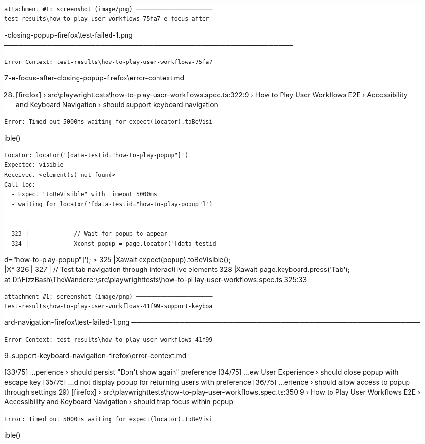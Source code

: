     attachment #1: screenshot (image/png) ──────────────────────
    test-results\how-to-play-user-workflows-75fa7-e-focus-after-
-closing-popup-firefox\test-failed-1.png
    ────────────────────────────────────────────────────────────

    Error Context: test-results\how-to-play-user-workflows-75fa7
7-e-focus-after-closing-popup-firefox\error-context.md


  28) [firefox] › src\playwrighttests\how-to-play-user-workflows.spec.ts:322:9 › How to Play User Workflows E2E › Accessibility 
 and Keyboard Navigation › should support keyboard navigation    

    Error: Timed out 5000ms waiting for expect(locator).toBeVisi
ible()

    Locator: locator('[data-testid="how-to-play-popup"]')       
    Expected: visible
    Received: <element(s) not found>
    Call log:
      - Expect "toBeVisible" with timeout 5000ms
      - waiting for locator('[data-testid="how-to-play-popup"]')


      323 |             // Wait for popup to appear
      324 |             Xconst popup = page.locator('[data-testid
d="how-to-play-popup"]');
    > 325 |Xawait expect(popup).toBeVisible();      
|X^
      326 |
      327 |             // Test tab navigation through interacti
ive elements
      328 |Xawait page.keyboard.press('Tab');       
        at D:\FizzBash\TheWanderer\src\playwrighttests\how-to-pl
lay-user-workflows.spec.ts:325:33

    attachment #1: screenshot (image/png) ──────────────────────
    test-results\how-to-play-user-workflows-41f99-support-keyboa
ard-navigation-firefox\test-failed-1.png
    ────────────────────────────────────────────────────────────

    Error Context: test-results\how-to-play-user-workflows-41f99
9-support-keyboard-navigation-firefox\error-context.md


[33/75] …perience › should persist "Don't show again" preference
[34/75] …ew User Experience › should close popup with escape key
[35/75] …d not display popup for returning users with preference
[36/75] …erience › should allow access to popup through settings
  29) [firefox] › src\playwrighttests\how-to-play-user-workflows.spec.ts:350:9 › How to Play User Workflows E2E › Accessibility 
 and Keyboard Navigation › should trap focus within popup        

    Error: Timed out 5000ms waiting for expect(locator).toBeVisi
ible()
